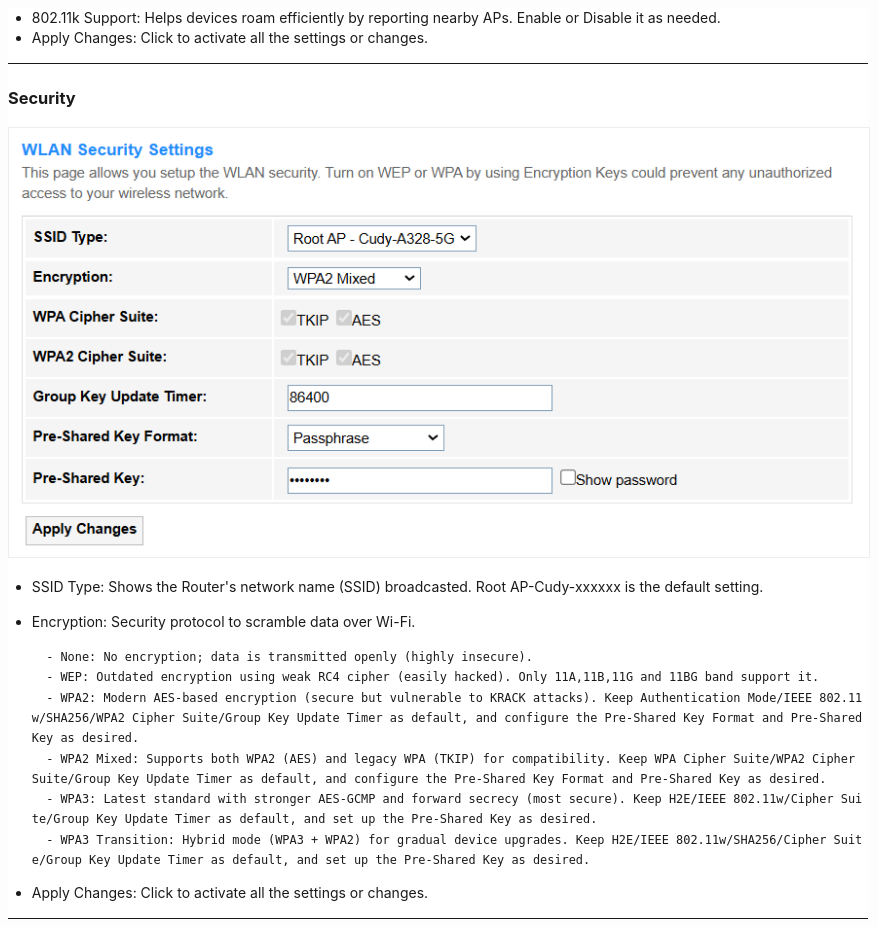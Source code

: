 - 802.11k Support: Helps devices roam efficiently by reporting nearby APs. Enable or Disable it as needed.
- Apply Changes: Click to activate all the settings or changes.

---

### Security

<img src="/docs/image/gp1200/image-12.png" alt="替代文本" width="1000px" style="border: 1px solid #eee;" />

- SSID Type: Shows the Router's network name (SSID) broadcasted. Root AP-Cudy-xxxxxx is the default setting.
- Encryption: Security protocol to scramble data over Wi-Fi.
      
        - None: No encryption; data is transmitted openly (highly insecure).
        - WEP: Outdated encryption using weak RC4 cipher (easily hacked). Only 11A,11B,11G and 11BG band support it.
        - WPA2: Modern AES-based encryption (secure but vulnerable to KRACK attacks). Keep Authentication Mode/IEEE 802.11w/SHA256/WPA2 Cipher Suite/Group Key Update Timer as default, and configure the Pre-Shared Key Format and Pre-Shared Key as desired.
        - WPA2 Mixed: Supports both WPA2 (AES) and legacy WPA (TKIP) for compatibility. Keep WPA Cipher Suite/WPA2 Cipher Suite/Group Key Update Timer as default, and configure the Pre-Shared Key Format and Pre-Shared Key as desired.
        - WPA3: Latest standard with stronger AES-GCMP and forward secrecy (most secure). Keep H2E/IEEE 802.11w/Cipher Suite/Group Key Update Timer as default, and set up the Pre-Shared Key as desired.
        - WPA3 Transition: Hybrid mode (WPA3 + WPA2) for gradual device upgrades. Keep H2E/IEEE 802.11w/SHA256/Cipher Suite/Group Key Update Timer as default, and set up the Pre-Shared Key as desired.

- Apply Changes: Click to activate all the settings or changes.

---
